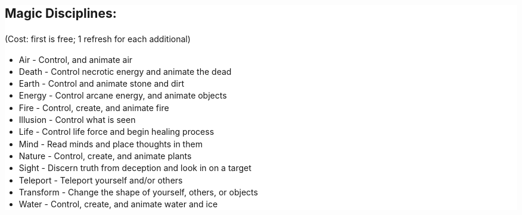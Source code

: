 ## Magic Disciplines:

(Cost: first is free; 1 refresh for each additional)

- Air - Control, and animate air
- Death - Control necrotic energy and animate the dead
- Earth - Control and animate stone and dirt
- Energy - Control arcane energy, and animate objects
- Fire - Control, create, and animate fire
- Illusion - Control what is seen
- Life - Control life force and begin healing process
- Mind - Read minds and place thoughts in them
- Nature - Control, create, and animate plants
- Sight - Discern truth from deception and look in on a target
- Teleport - Teleport yourself and/or others
- Transform - Change the shape of yourself, others, or objects
- Water - Control, create, and animate water and ice
